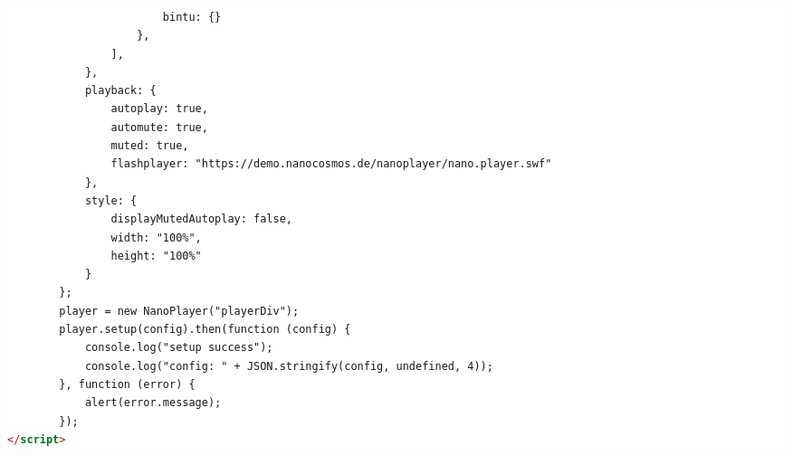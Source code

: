 ```html
                        bintu: {}
                    },
                ],
            },
            playback: {
                autoplay: true,
                automute: true,
                muted: true,
                flashplayer: "https://demo.nanocosmos.de/nanoplayer/nano.player.swf"
            },
            style: {
                displayMutedAutoplay: false,
                width: "100%",
                height: "100%"
            }
        };
        player = new NanoPlayer("playerDiv");
        player.setup(config).then(function (config) {
            console.log("setup success");
            console.log("config: " + JSON.stringify(config, undefined, 4));
        }, function (error) {
            alert(error.message);
        });
</script>
```